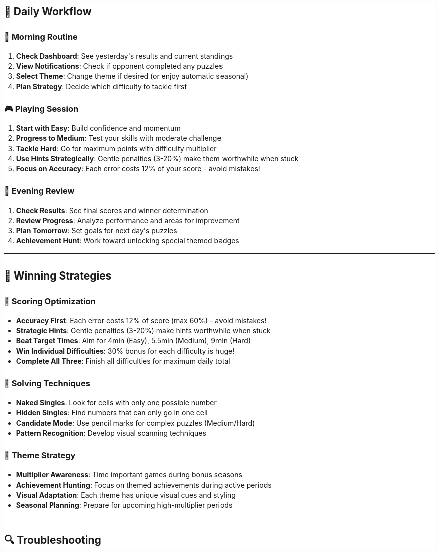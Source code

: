 
## 🎯 Daily Workflow

### 🌅 **Morning Routine**
1. **Check Dashboard**: See yesterday's results and current standings
2. **View Notifications**: Check if opponent completed any puzzles
3. **Select Theme**: Change theme if desired (or enjoy automatic seasonal)
4. **Plan Strategy**: Decide which difficulty to tackle first

### 🎮 **Playing Session**
1. **Start with Easy**: Build confidence and momentum
2. **Progress to Medium**: Test your skills with moderate challenge
3. **Tackle Hard**: Go for maximum points with difficulty multiplier
4. **Use Hints Strategically**: Gentle penalties (3-20%) make them worthwhile when stuck
5. **Focus on Accuracy**: Each error costs 12% of your score - avoid mistakes!

### 🌙 **Evening Review**
1. **Check Results**: See final scores and winner determination
2. **Review Progress**: Analyze performance and areas for improvement
3. **Plan Tomorrow**: Set goals for next day's puzzles
4. **Achievement Hunt**: Work toward unlocking special themed badges

---

## 🏅 Winning Strategies

### 🎯 **Scoring Optimization**
- **Accuracy First**: Each error costs 12% of score (max 60%) - avoid mistakes!
- **Strategic Hints**: Gentle penalties (3-20%) make hints worthwhile when stuck
- **Beat Target Times**: Aim for 4min (Easy), 5.5min (Medium), 9min (Hard)
- **Win Individual Difficulties**: 30% bonus for each difficulty is huge!
- **Complete All Three**: Finish all difficulties for maximum daily total

### 🧠 **Solving Techniques**
- **Naked Singles**: Look for cells with only one possible number
- **Hidden Singles**: Find numbers that can only go in one cell
- **Candidate Mode**: Use pencil marks for complex puzzles (Medium/Hard)
- **Pattern Recognition**: Develop visual scanning techniques

### 🎨 **Theme Strategy**
- **Multiplier Awareness**: Time important games during bonus seasons
- **Achievement Hunting**: Focus on themed achievements during active periods
- **Visual Adaptation**: Each theme has unique visual cues and styling
- **Seasonal Planning**: Prepare for upcoming high-multiplier periods

---

## 🔍 Troubleshooting

